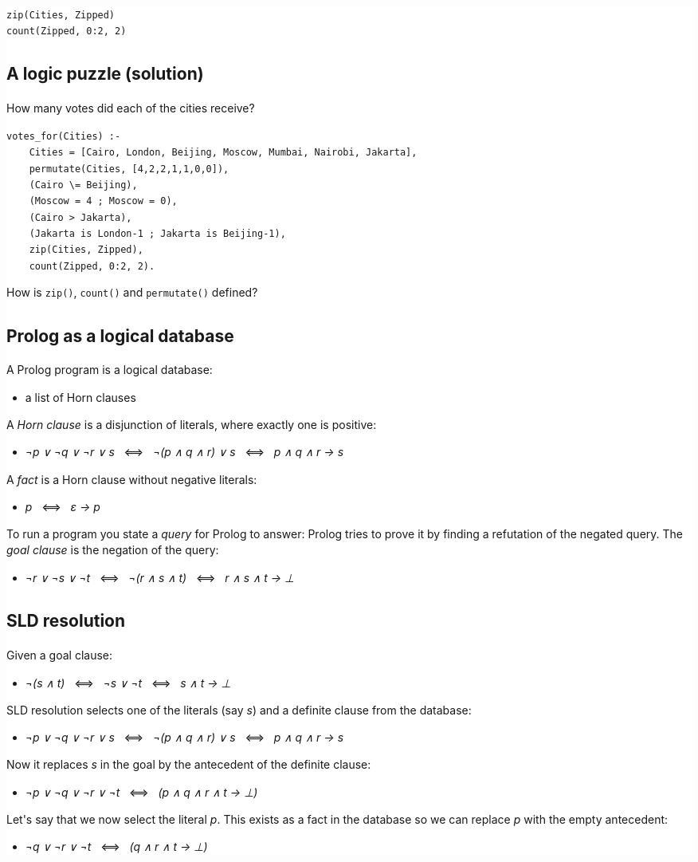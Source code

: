    zip(Cities, Zipped)
    count(Zipped, 0:2, 2)

## A logic puzzle (solution)

How many votes did each of the cities receive?

    votes_for(Cities) :-
        Cities = [Cairo, London, Beijing, Moscow, Mumbai, Nairobi, Jakarta],
        permutate(Cities, [4,2,2,1,1,0,0]),
        (Cairo \= Beijing),
        (Moscow = 4 ; Moscow = 0),
        (Cairo > Jakarta),
        (Jakarta is London-1 ; Jakarta is Beijing-1),
        zip(Cities, Zipped),
        count(Zipped, 0:2, 2).

How is `zip()`, `count()` and `permutate()` defined?

## Prolog as a logical database

A Prolog program is a logical database:

- a list of Horn clauses

A *Horn clause* is a disjunction of literals, where exactly one is positive:

- *¬p ∨ ¬q ∨ ¬r ∨ s*  &#x00a0; ⟺ &#x00a0;  *¬(p ∧ q ∧ r) ∨ s*  &#x00a0; ⟺ &#x00a0;  *p ∧ q ∧ r → s*

A *fact* is a Horn clause without negative literals:

- *p*  &#x00a0; ⟺ &#x00a0;  *ε → p*

To run a program you state a *query* for Prolog to answer: 
Prolog tries to prove it by finding a refutation of the negated query.
The *goal clause* is the negation of the query:

- *¬r ∨ ¬s ∨ ¬t*  &#x00a0; ⟺ &#x00a0;  *¬(r ∧ s ∧ t)*  &#x00a0; ⟺ &#x00a0;  *r ∧ s ∧ t → ⊥*

## SLD resolution

Given a goal clause:

- *¬(s ∧ t)*  &#x00a0; ⟺ &#x00a0;  *¬s ∨ ¬t*  &#x00a0; ⟺ &#x00a0;  *s ∧ t → ⊥*

SLD resolution selects one of the literals (say *s*) and a definite clause from the database:

- *¬p ∨ ¬q ∨ ¬r ∨ s*  &#x00a0; ⟺ &#x00a0;  *¬(p ∧ q ∧ r) ∨ s*  &#x00a0; ⟺ &#x00a0;  *p ∧ q ∧ r → s*

Now it replaces *s* in the goal by the antecedent of the definite clause:

- *¬p ∨ ¬q ∨ ¬r ∨ ¬t*  &#x00a0; ⟺ &#x00a0;  *(p ∧ q ∧ r ∧ t → ⊥)*

Let's say that we now select the literal *p*. 
This exists as a fact in the database
so we can replace *p* with the empty antecedent:

- *¬q ∨ ¬r ∨ ¬t*  &#x00a0; ⟺ &#x00a0;  *(q ∧ r ∧ t → ⊥)*
